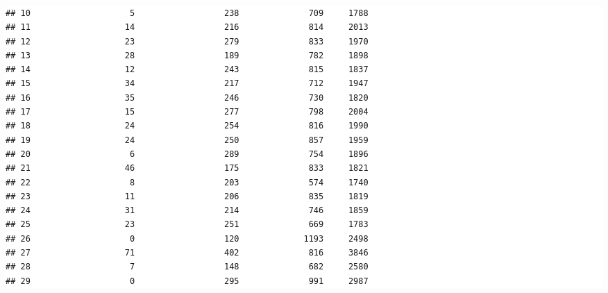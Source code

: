     ## 10                    5                  238              709     1788
    ## 11                   14                  216              814     2013
    ## 12                   23                  279              833     1970
    ## 13                   28                  189              782     1898
    ## 14                   12                  243              815     1837
    ## 15                   34                  217              712     1947
    ## 16                   35                  246              730     1820
    ## 17                   15                  277              798     2004
    ## 18                   24                  254              816     1990
    ## 19                   24                  250              857     1959
    ## 20                    6                  289              754     1896
    ## 21                   46                  175              833     1821
    ## 22                    8                  203              574     1740
    ## 23                   11                  206              835     1819
    ## 24                   31                  214              746     1859
    ## 25                   23                  251              669     1783
    ## 26                    0                  120             1193     2498
    ## 27                   71                  402              816     3846
    ## 28                    7                  148              682     2580
    ## 29                    0                  295              991     2987